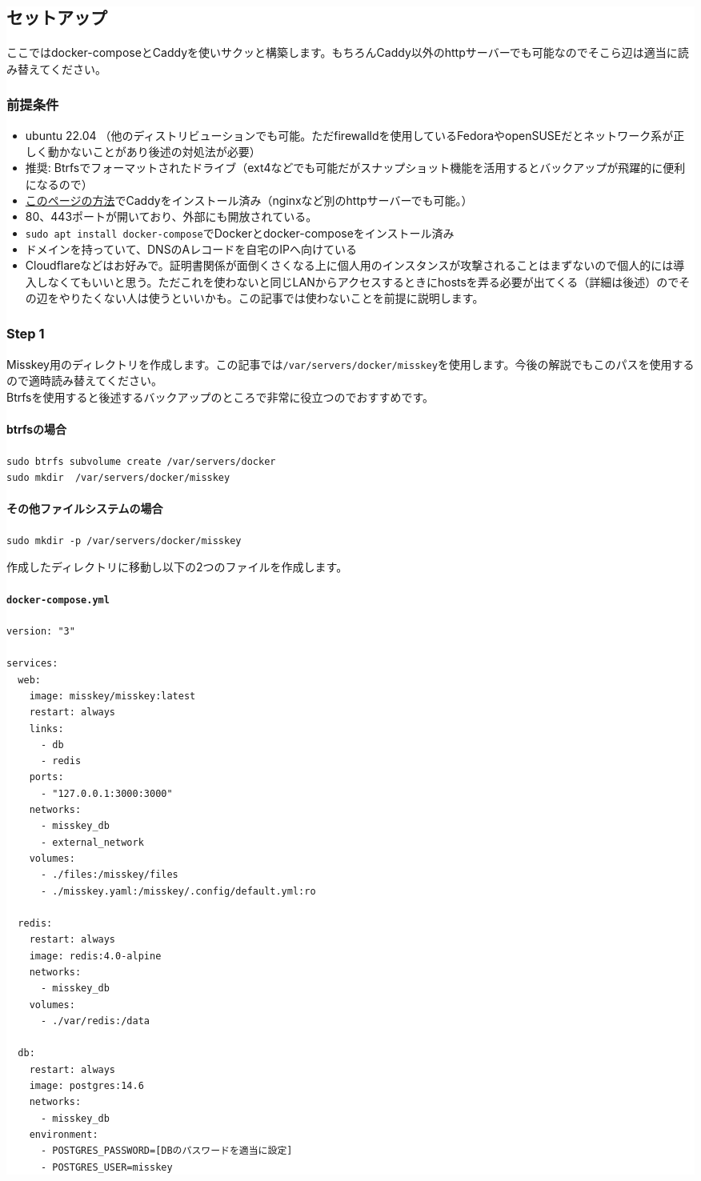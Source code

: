 ## セットアップ
ここではdocker-composeとCaddyを使いサクッと構築します。もちろんCaddy以外のhttpサーバーでも可能なのでそこら辺は適当に読み替えてください。

### 前提条件
 - ubuntu 22.04 （他のディストリビューションでも可能。ただfirewalldを使用しているFedoraやopenSUSEだとネットワーク系が正しく動かないことがあり後述の対処法が必要）
 - 推奨: Btrfsでフォーマットされたドライブ（ext4などでも可能だがスナップショット機能を活用するとバックアップが飛躍的に便利になるので）
 - [このページの方法](https://caddyserver.com/docs/install)でCaddyをインストール済み（nginxなど別のhttpサーバーでも可能。）
 - 80、443ポートが開いており、外部にも開放されている。
 - `sudo apt install docker-compose`でDockerとdocker-composeをインストール済み
 - ドメインを持っていて、DNSのAレコードを自宅のIPへ向けている
 - Cloudflareなどはお好みで。証明書関係が面倒くさくなる上に個人用のインスタンスが攻撃されることはまずないので個人的には導入しなくてもいいと思う。ただこれを使わないと同じLANからアクセスするときにhostsを弄る必要が出てくる（詳細は後述）のでその辺をやりたくない人は使うといいかも。この記事では使わないことを前提に説明します。

### Step 1
Misskey用のディレクトリを作成します。この記事では`/var/servers/docker/misskey`を使用します。今後の解説でもこのパスを使用するので適時読み替えてください。<br>
Btrfsを使用すると後述するバックアップのところで非常に役立つのでおすすめです。<br>
#### btrfsの場合
```
sudo btrfs subvolume create /var/servers/docker
sudo mkdir  /var/servers/docker/misskey
```

#### その他ファイルシステムの場合
`sudo mkdir -p /var/servers/docker/misskey`

作成したディレクトリに移動し以下の2つのファイルを作成します。<br>

#### `docker-compose.yml`
```
version: "3"

services:
  web:
    image: misskey/misskey:latest
    restart: always
    links:
      - db
      - redis
    ports:
      - "127.0.0.1:3000:3000"
    networks:
      - misskey_db
      - external_network
    volumes:
      - ./files:/misskey/files
      - ./misskey.yaml:/misskey/.config/default.yml:ro

  redis:
    restart: always
    image: redis:4.0-alpine
    networks:
      - misskey_db
    volumes:
      - ./var/redis:/data

  db:
    restart: always
    image: postgres:14.6
    networks:
      - misskey_db
    environment:
      - POSTGRES_PASSWORD=[DBのパスワードを適当に設定]
      - POSTGRES_USER=misskey
```